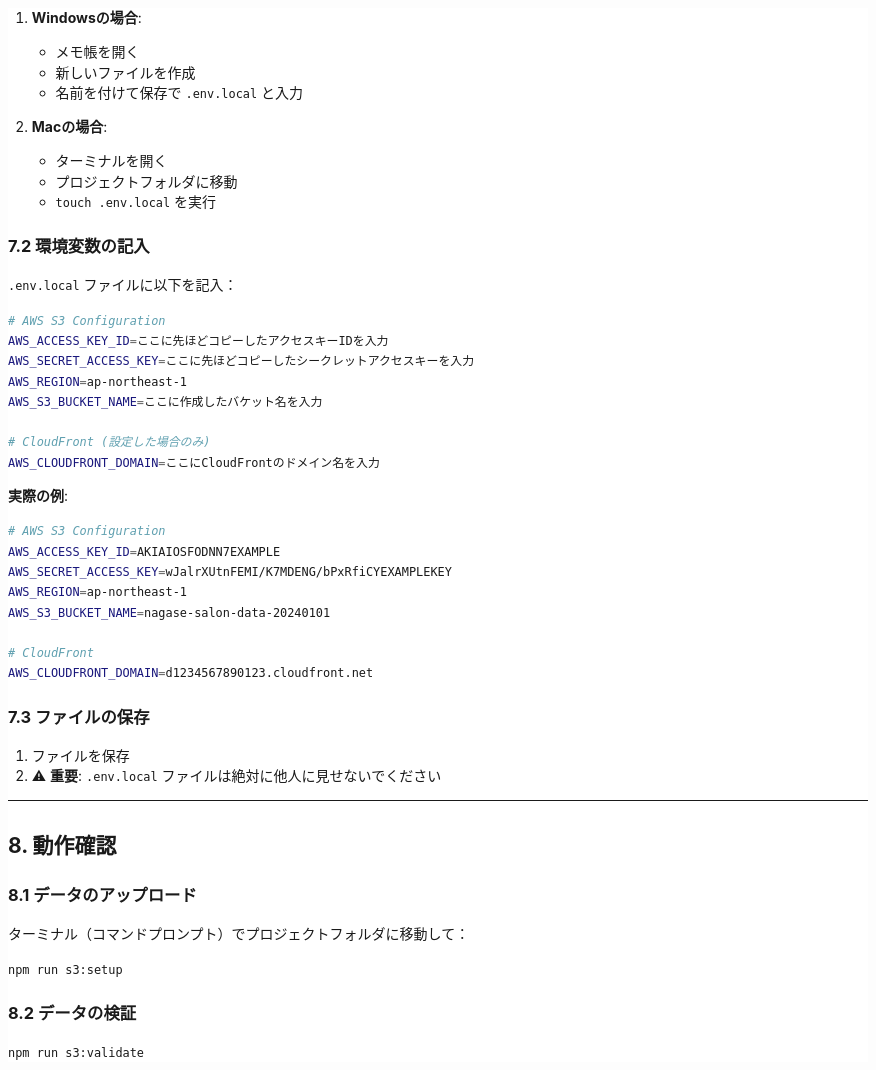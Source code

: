 1. **Windowsの場合**: 
   - メモ帳を開く
   - 新しいファイルを作成
   - 名前を付けて保存で `.env.local` と入力

2. **Macの場合**:
   - ターミナルを開く
   - プロジェクトフォルダに移動
   - `touch .env.local` を実行

### 7.2 環境変数の記入
`.env.local` ファイルに以下を記入：

```bash
# AWS S3 Configuration
AWS_ACCESS_KEY_ID=ここに先ほどコピーしたアクセスキーIDを入力
AWS_SECRET_ACCESS_KEY=ここに先ほどコピーしたシークレットアクセスキーを入力
AWS_REGION=ap-northeast-1
AWS_S3_BUCKET_NAME=ここに作成したバケット名を入力

# CloudFront (設定した場合のみ)
AWS_CLOUDFRONT_DOMAIN=ここにCloudFrontのドメイン名を入力
```

**実際の例**:
```bash
# AWS S3 Configuration
AWS_ACCESS_KEY_ID=AKIAIOSFODNN7EXAMPLE
AWS_SECRET_ACCESS_KEY=wJalrXUtnFEMI/K7MDENG/bPxRfiCYEXAMPLEKEY
AWS_REGION=ap-northeast-1
AWS_S3_BUCKET_NAME=nagase-salon-data-20240101

# CloudFront
AWS_CLOUDFRONT_DOMAIN=d1234567890123.cloudfront.net
```

### 7.3 ファイルの保存
1. ファイルを保存
2. ⚠️ **重要**: `.env.local` ファイルは絶対に他人に見せないでください

---

## 8. 動作確認

### 8.1 データのアップロード
ターミナル（コマンドプロンプト）でプロジェクトフォルダに移動して：

```bash
npm run s3:setup
```

### 8.2 データの検証
```bash
npm run s3:validate
```
